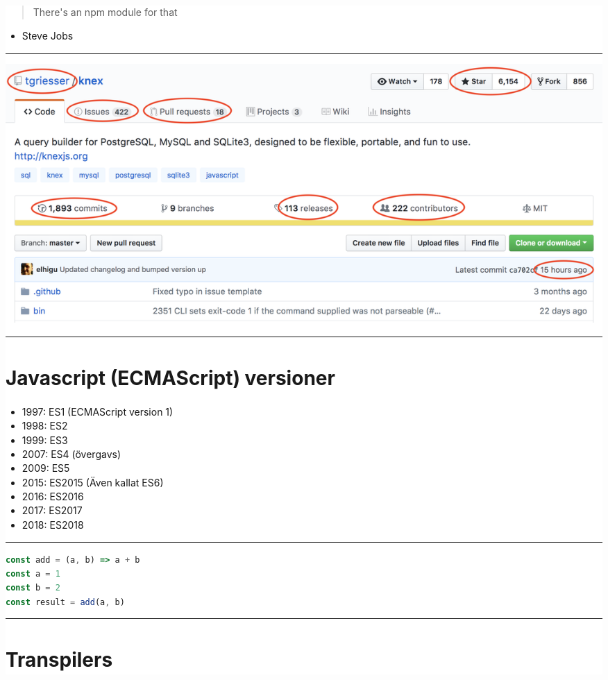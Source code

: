 
> There's an npm module for that

- Steve Jobs

---

![fit](./gif/knex.png)

---

# Javascript (ECMAScript) versioner

- 1997: ES1 (ECMAScript version 1)
- 1998: ES2
- 1999: ES3
- 2007: ES4 (övergavs)
- 2009: ES5
- 2015: ES2015 (Även kallat ES6)
- 2016: ES2016
- 2017: ES2017
- 2018: ES2018

---

```js
const add = (a, b) => a + b
const a = 1
const b = 2
const result = add(a, b)
```

---

# Transpilers
